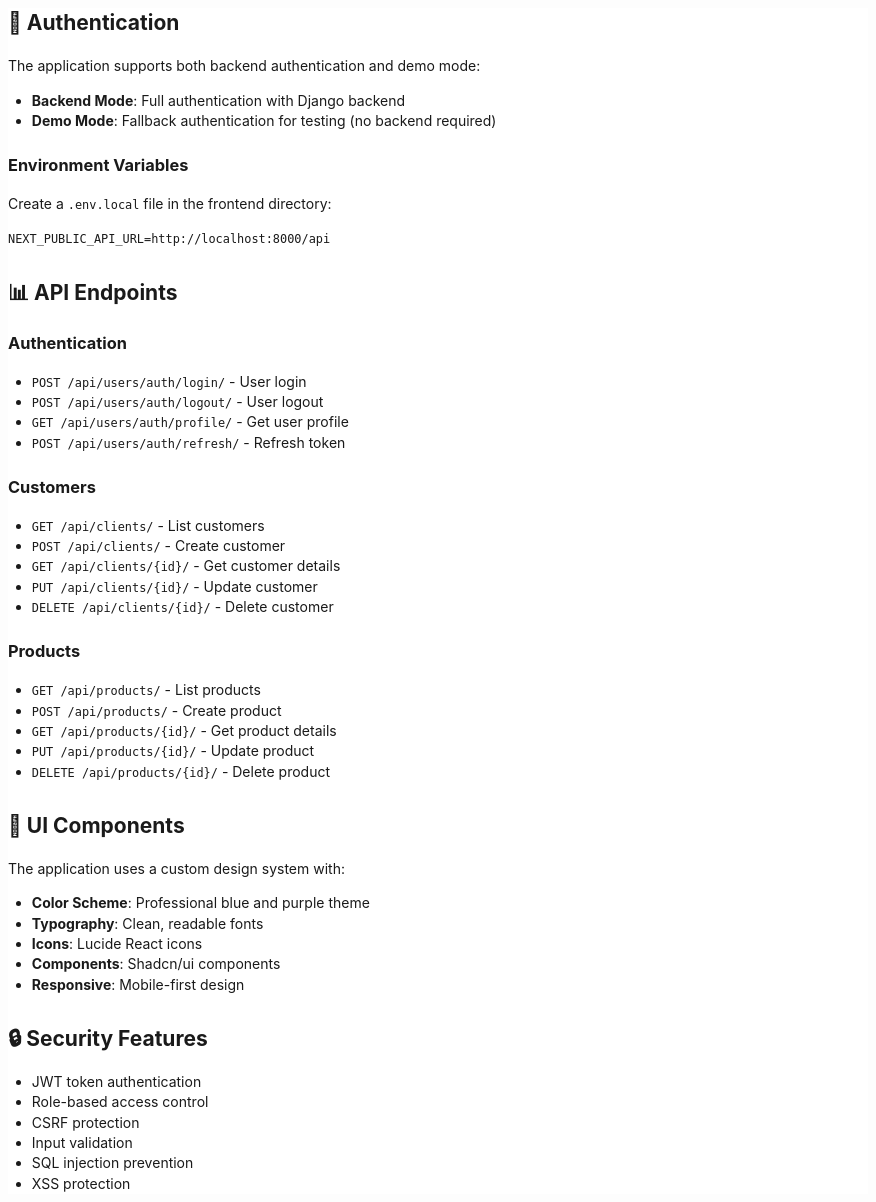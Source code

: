 ## 🔐 Authentication

The application supports both backend authentication and demo mode:

- **Backend Mode**: Full authentication with Django backend
- **Demo Mode**: Fallback authentication for testing (no backend required)

### Environment Variables

Create a `.env.local` file in the frontend directory:

```env
NEXT_PUBLIC_API_URL=http://localhost:8000/api
```

## 📊 API Endpoints

### Authentication
- `POST /api/users/auth/login/` - User login
- `POST /api/users/auth/logout/` - User logout
- `GET /api/users/auth/profile/` - Get user profile
- `POST /api/users/auth/refresh/` - Refresh token

### Customers
- `GET /api/clients/` - List customers
- `POST /api/clients/` - Create customer
- `GET /api/clients/{id}/` - Get customer details
- `PUT /api/clients/{id}/` - Update customer
- `DELETE /api/clients/{id}/` - Delete customer

### Products
- `GET /api/products/` - List products
- `POST /api/products/` - Create product
- `GET /api/products/{id}/` - Get product details
- `PUT /api/products/{id}/` - Update product
- `DELETE /api/products/{id}/` - Delete product

## 🎨 UI Components

The application uses a custom design system with:

- **Color Scheme**: Professional blue and purple theme
- **Typography**: Clean, readable fonts
- **Icons**: Lucide React icons
- **Components**: Shadcn/ui components
- **Responsive**: Mobile-first design

## 🔒 Security Features

- JWT token authentication
- Role-based access control
- CSRF protection
- Input validation
- SQL injection prevention
- XSS protection
